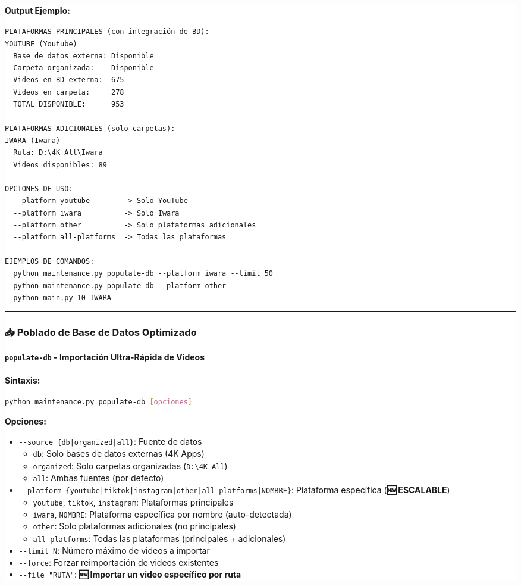 **Output Ejemplo:**
```
PLATAFORMAS PRINCIPALES (con integración de BD):
YOUTUBE (Youtube)
  Base de datos externa: Disponible
  Carpeta organizada:    Disponible
  Videos en BD externa:  675
  Videos en carpeta:     278
  TOTAL DISPONIBLE:      953

PLATAFORMAS ADICIONALES (solo carpetas):
IWARA (Iwara)
  Ruta: D:\4K All\Iwara
  Videos disponibles: 89

OPCIONES DE USO:
  --platform youtube        -> Solo YouTube
  --platform iwara          -> Solo Iwara
  --platform other          -> Solo plataformas adicionales
  --platform all-platforms  -> Todas las plataformas

EJEMPLOS DE COMANDOS:
  python maintenance.py populate-db --platform iwara --limit 50
  python maintenance.py populate-db --platform other
  python main.py 10 IWARA
```

---

### 📥 **Poblado de Base de Datos Optimizado**

#### `populate-db` - Importación Ultra-Rápida de Videos

**Sintaxis:**
```bash
python maintenance.py populate-db [opciones]
```

**Opciones:**
- `--source {db|organized|all}`: Fuente de datos
  - `db`: Solo bases de datos externas (4K Apps)
  - `organized`: Solo carpetas organizadas (`D:\4K All`)
  - `all`: Ambas fuentes (por defecto)
- `--platform {youtube|tiktok|instagram|other|all-platforms|NOMBRE}`: Plataforma específica (**🆕 ESCALABLE**)
  - `youtube`, `tiktok`, `instagram`: Plataformas principales
  - `iwara`, `NOMBRE`: Plataforma específica por nombre (auto-detectada)
  - `other`: Solo plataformas adicionales (no principales)
  - `all-platforms`: Todas las plataformas (principales + adicionales)
- `--limit N`: Número máximo de videos a importar
- `--force`: Forzar reimportación de videos existentes
- `--file "RUTA"`: **🆕 Importar un video específico por ruta**
